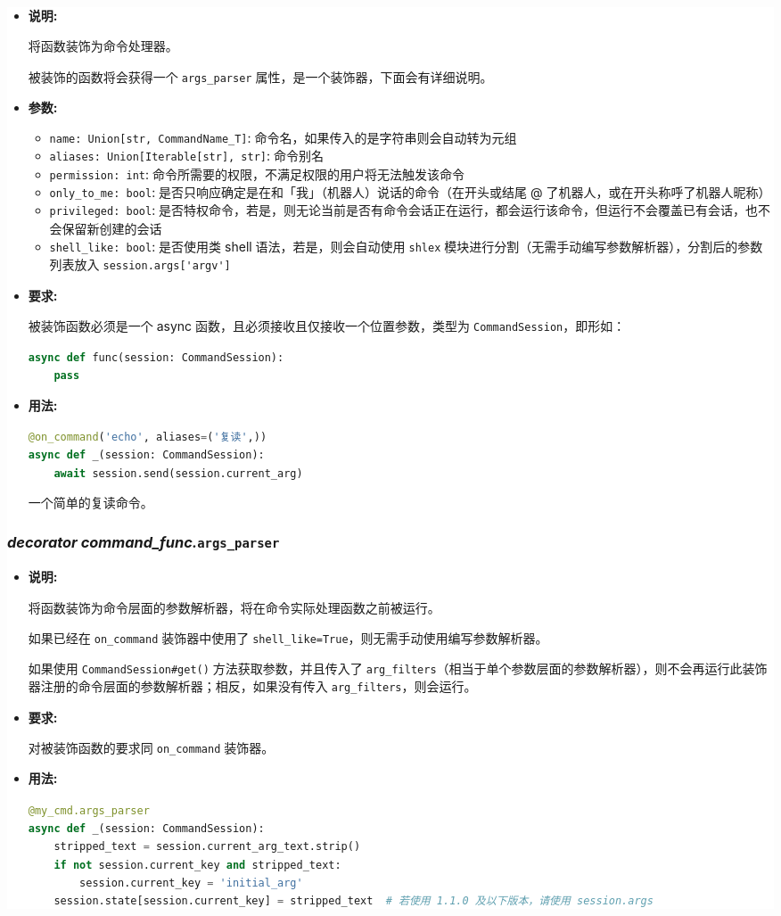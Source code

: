 - **说明:**

  将函数装饰为命令处理器。

  被装饰的函数将会获得一个 `args_parser` 属性，是一个装饰器，下面会有详细说明。

- **参数:**

  - `name: Union[str, CommandName_T]`: 命令名，如果传入的是字符串则会自动转为元组
  - `aliases: Union[Iterable[str], str]`: 命令别名
  - `permission: int`: 命令所需要的权限，不满足权限的用户将无法触发该命令
  - `only_to_me: bool`: 是否只响应确定是在和「我」（机器人）说话的命令（在开头或结尾 @ 了机器人，或在开头称呼了机器人昵称）
  - `privileged: bool`: 是否特权命令，若是，则无论当前是否有命令会话正在运行，都会运行该命令，但运行不会覆盖已有会话，也不会保留新创建的会话
  - `shell_like: bool`: 是否使用类 shell 语法，若是，则会自动使用 `shlex` 模块进行分割（无需手动编写参数解析器），分割后的参数列表放入 `session.args['argv']`

- **要求:**

  被装饰函数必须是一个 async 函数，且必须接收且仅接收一个位置参数，类型为 `CommandSession`，即形如：

  ```python
  async def func(session: CommandSession):
      pass
  ```

- **用法:**

  ```python
  @on_command('echo', aliases=('复读',))
  async def _(session: CommandSession):
      await session.send(session.current_arg)
  ```

  一个简单的复读命令。

### _decorator_ _command_func._`args_parser`

- **说明:**

  将函数装饰为命令层面的参数解析器，将在命令实际处理函数之前被运行。

  如果已经在 `on_command` 装饰器中使用了 `shell_like=True`，则无需手动使用编写参数解析器。

  如果使用 `CommandSession#get()` 方法获取参数，并且传入了 `arg_filters`（相当于单个参数层面的参数解析器），则不会再运行此装饰器注册的命令层面的参数解析器；相反，如果没有传入 `arg_filters`，则会运行。

- **要求:**

  对被装饰函数的要求同 `on_command` 装饰器。

- **用法:**

  ```python
  @my_cmd.args_parser
  async def _(session: CommandSession):
      stripped_text = session.current_arg_text.strip()
      if not session.current_key and stripped_text:
          session.current_key = 'initial_arg'
      session.state[session.current_key] = stripped_text  # 若使用 1.1.0 及以下版本，请使用 session.args
  ```


[aiocqhttp]: https://github.com/richardchien/python-aiocqhttp/